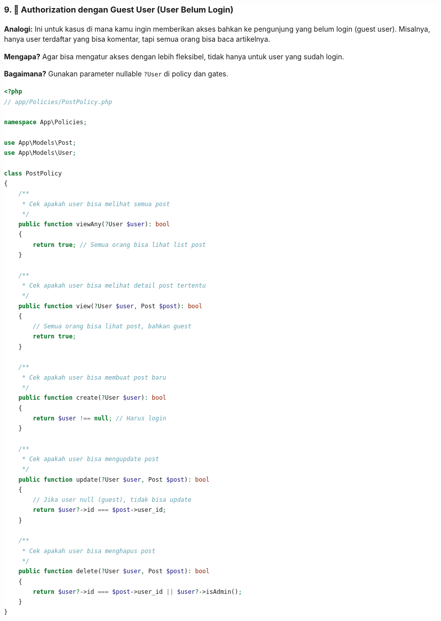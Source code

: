 ### 9. 👤 Authorization dengan Guest User (User Belum Login)

**Analogi:** Ini untuk kasus di mana kamu ingin memberikan akses bahkan ke pengunjung yang belum login (guest user). Misalnya, hanya user terdaftar yang bisa komentar, tapi semua orang bisa baca artikelnya.

**Mengapa?** Agar bisa mengatur akses dengan lebih fleksibel, tidak hanya untuk user yang sudah login.

**Bagaimana?** Gunakan parameter nullable `?User` di policy dan gates.
```php
<?php
// app/Policies/PostPolicy.php

namespace App\Policies;

use App\Models\Post;
use App\Models\User;

class PostPolicy
{
    /**
     * Cek apakah user bisa melihat semua post
     */
    public function viewAny(?User $user): bool
    {
        return true; // Semua orang bisa lihat list post
    }

    /**
     * Cek apakah user bisa melihat detail post tertentu
     */
    public function view(?User $user, Post $post): bool
    {
        // Semua orang bisa lihat post, bahkan guest
        return true;
    }

    /**
     * Cek apakah user bisa membuat post baru
     */
    public function create(?User $user): bool
    {
        return $user !== null; // Harus login
    }

    /**
     * Cek apakah user bisa mengupdate post
     */
    public function update(?User $user, Post $post): bool
    {
        // Jika user null (guest), tidak bisa update
        return $user?->id === $post->user_id;
    }

    /**
     * Cek apakah user bisa menghapus post
     */
    public function delete(?User $user, Post $post): bool
    {
        return $user?->id === $post->user_id || $user?->isAdmin();
    }
}
```
